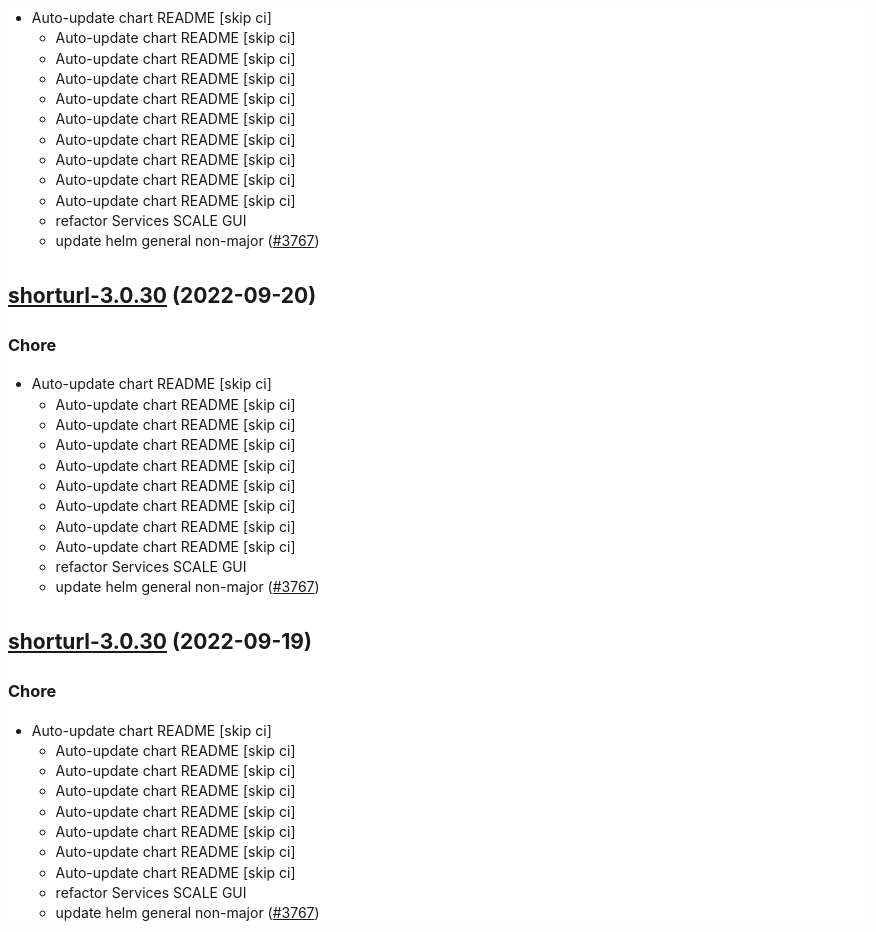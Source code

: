 - Auto-update chart README [skip ci]
  - Auto-update chart README [skip ci]
  - Auto-update chart README [skip ci]
  - Auto-update chart README [skip ci]
  - Auto-update chart README [skip ci]
  - Auto-update chart README [skip ci]
  - Auto-update chart README [skip ci]
  - Auto-update chart README [skip ci]
  - Auto-update chart README [skip ci]
  - Auto-update chart README [skip ci]
  - refactor Services SCALE GUI
  - update helm general non-major ([#3767](https://github.com/truecharts/charts/issues/3767))




## [shorturl-3.0.30](https://github.com/truecharts/charts/compare/shorturl-3.0.29...shorturl-3.0.30) (2022-09-20)

### Chore

- Auto-update chart README [skip ci]
  - Auto-update chart README [skip ci]
  - Auto-update chart README [skip ci]
  - Auto-update chart README [skip ci]
  - Auto-update chart README [skip ci]
  - Auto-update chart README [skip ci]
  - Auto-update chart README [skip ci]
  - Auto-update chart README [skip ci]
  - Auto-update chart README [skip ci]
  - refactor Services SCALE GUI
  - update helm general non-major ([#3767](https://github.com/truecharts/charts/issues/3767))




## [shorturl-3.0.30](https://github.com/truecharts/charts/compare/shorturl-3.0.29...shorturl-3.0.30) (2022-09-19)

### Chore

- Auto-update chart README [skip ci]
  - Auto-update chart README [skip ci]
  - Auto-update chart README [skip ci]
  - Auto-update chart README [skip ci]
  - Auto-update chart README [skip ci]
  - Auto-update chart README [skip ci]
  - Auto-update chart README [skip ci]
  - Auto-update chart README [skip ci]
  - refactor Services SCALE GUI
  - update helm general non-major ([#3767](https://github.com/truecharts/charts/issues/3767))


